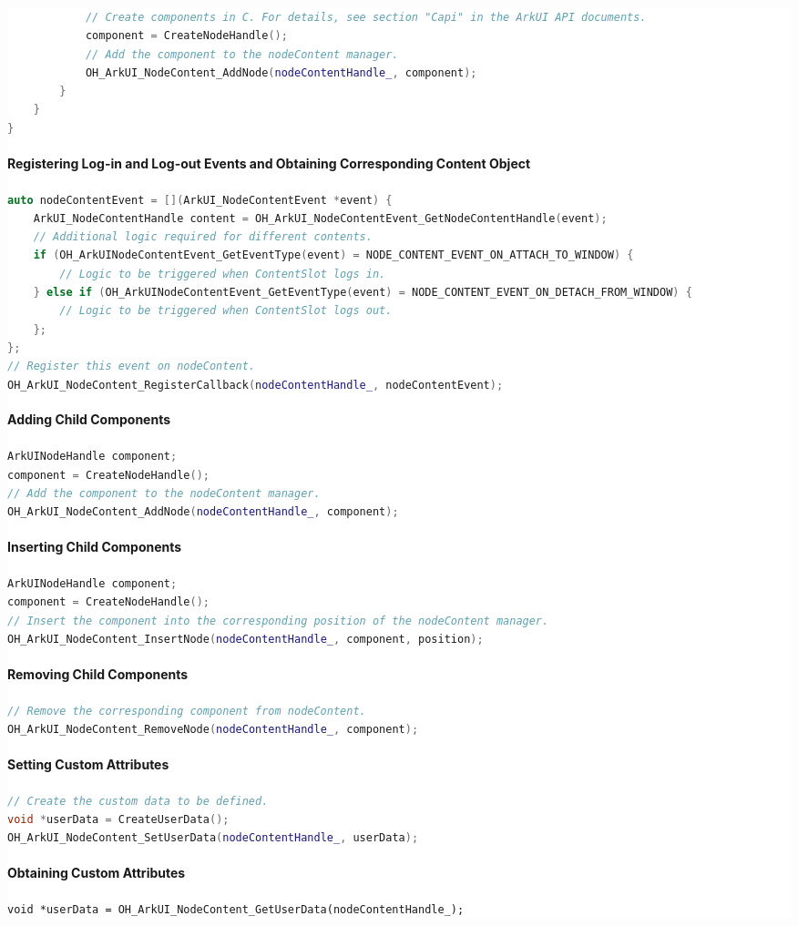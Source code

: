 ```c++
            // Create components in C. For details, see section "Capi" in the ArkUI API documents.
            component = CreateNodeHandle();
            // Add the component to the nodeContent manager.
            OH_ArkUI_NodeContent_AddNode(nodeContentHandle_, component);
        }
    }
}
```

#### Registering Log-in and Log-out Events and Obtaining Corresponding Content Object

```c++
auto nodeContentEvent = [](ArkUI_NodeContentEvent *event) {
    ArkUI_NodeContentHandle content = OH_ArkUI_NodeContentEvent_GetNodeContentHandle(event);
    // Additional logic required for different contents.
    if (OH_ArkUINodeContentEvent_GetEventType(event) = NODE_CONTENT_EVENT_ON_ATTACH_TO_WINDOW) {
        // Logic to be triggered when ContentSlot logs in.
    } else if (OH_ArkUINodeContentEvent_GetEventType(event) = NODE_CONTENT_EVENT_ON_DETACH_FROM_WINDOW) {
        // Logic to be triggered when ContentSlot logs out.
    };
};
// Register this event on nodeContent.
OH_ArkUI_NodeContent_RegisterCallback(nodeContentHandle_, nodeContentEvent);
```

#### Adding Child Components

```c++
ArkUINodeHandle component;
component = CreateNodeHandle();
// Add the component to the nodeContent manager.
OH_ArkUI_NodeContent_AddNode(nodeContentHandle_, component);
```

#### Inserting Child Components

```c++
ArkUINodeHandle component;
component = CreateNodeHandle();
// Insert the component into the corresponding position of the nodeContent manager.
OH_ArkUI_NodeContent_InsertNode(nodeContentHandle_, component, position);
```

#### Removing Child Components

```c++
// Remove the corresponding component from nodeContent.
OH_ArkUI_NodeContent_RemoveNode(nodeContentHandle_, component);
```

#### Setting Custom Attributes

```c++
// Create the custom data to be defined.
void *userData = CreateUserData();
OH_ArkUI_NodeContent_SetUserData(nodeContentHandle_, userData);
```

#### Obtaining Custom Attributes

```
void *userData = OH_ArkUI_NodeContent_GetUserData(nodeContentHandle_);
```
